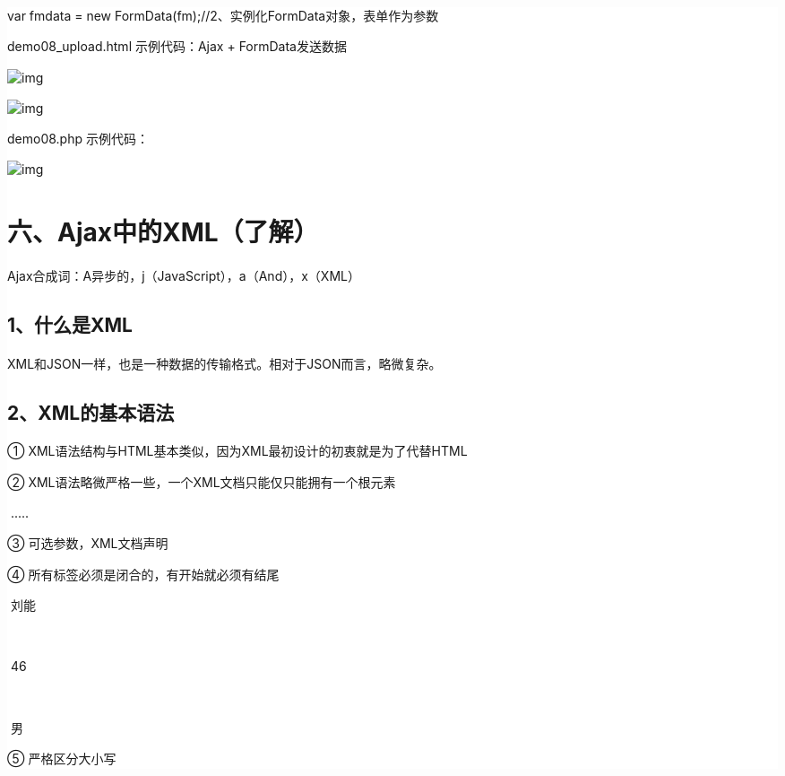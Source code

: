 var fmdata = new FormData(fm);//2、实例化FormData对象，表单作为参数

demo08_upload.html 示例代码：Ajax + FormData发送数据

![img](wpsC2BF.tmp.jpg) 

![img](wpsC2C0.tmp.jpg) 

demo08.php 示例代码：

![img](wpsC2C1.tmp.jpg) 

# 六、Ajax中的XML（了解）

Ajax合成词：A异步的，j（JavaScript），a（And），x（XML）

## 1、什么是XML

XML和JSON一样，也是一种数据的传输格式。相对于JSON而言，略微复杂。

## 2、XML的基本语法

① XML语法结构与HTML基本类似，因为XML最初设计的初衷就是为了代替HTML

② XML语法略微严格一些，一个XML文档只能仅只能拥有一个根元素

<root>

  <child>

​    <subchild>.....</subchild>

  </child>

</root>

③ 可选参数，XML文档声明

<?xml version="1.0" encoding="utf-8"?>

④ 所有标签必须是闭合的，有开始就必须有结尾

<user>

​    <name>刘能</name>

​    

​    <age>46

​	

​    男</sex>

</user>

⑤ 严格区分大小写

<?xml version="1.0" encoding="UTF-8"?>
